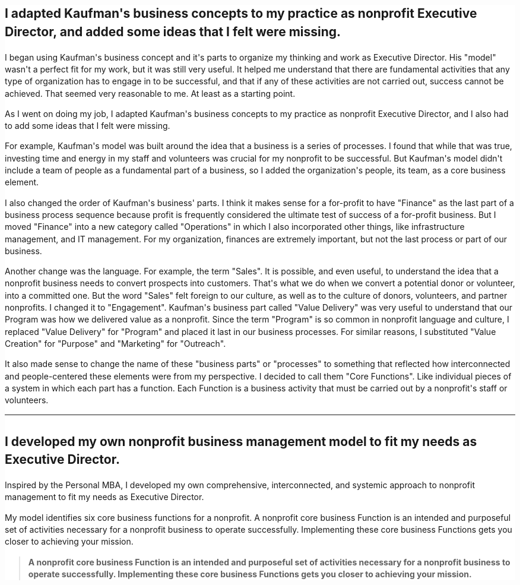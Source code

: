 ## I adapted Kaufman's business concepts to my practice as nonprofit Executive Director, and added some ideas that I felt were missing.

I began using Kaufman's business concept and it's parts to organize my thinking and work as Executive Director. His "model" wasn't a perfect fit for my work, but it was still very useful.  It helped me understand that there are fundamental activities that any type of organization has to engage in to be successful, and that if any of these activities are not carried out, success cannot be achieved. That seemed very reasonable to me. At least as a starting point. 

As I went on doing my job, I adapted Kaufman's business concepts to my practice as nonprofit Executive Director, and I also had to add some ideas that I felt were missing.  

For example, Kaufman's model was built around the idea that a business is a series of processes. I found that while that was true, investing time and energy in my staff and volunteers was crucial for my nonprofit to be successful. But Kaufman's model didn't include a team of people as a fundamental part of a business, so I added the organization's people, its team, as a core business element. 

I also changed the order of Kaufman's business' parts. I think it makes sense for a for-profit to have "Finance" as the last part of a business process sequence because profit is frequently considered the ultimate test of success of a for-profit business. But I moved "Finance" into a new category called "Operations" in which I also incorporated other things, like infrastructure management, and IT management. For my organization, finances are extremely important, but not the last process or part of our business. 

Another change was the language. For example, the term "Sales".  It is possible, and even useful, to understand the idea that a nonprofit business needs to convert prospects into customers. That's what we do when we convert a potential donor or volunteer, into a committed one. But the word "Sales" felt foreign to our culture, as well as to the culture of donors, volunteers, and partner nonprofits. I changed it to "Engagement". Kaufman's business part called "Value Delivery" was very useful to understand that our Program was how we delivered value as a nonprofit.  Since the term "Program" is so common in nonprofit language and culture, I replaced "Value Delivery" for "Program" and placed it last in our business processes. For similar reasons, I substituted "Value Creation" for "Purpose" and "Marketing" for "Outreach".

It also made sense to change the name of these "business parts" or "processes" to something that reflected how interconnected and people-centered these elements were from my perspective. I decided to call them "Core Functions".  Like individual pieces of a system in which each part has a function.  Each Function is a business activity that must be carried out by a nonprofit's staff or volunteers. 

------

## I developed my own nonprofit business management model to fit my needs as Executive Director.

Inspired by the Personal MBA, I developed my own  comprehensive, interconnected, and systemic approach to nonprofit management to fit my needs as Executive Director.

My model identifies six core business functions for a nonprofit. A nonprofit core business Function is an intended and purposeful set of activities necessary for a nonprofit business to operate successfully. Implementing these core business Functions gets you closer to achieving your mission. 

> **A nonprofit core business Function is an intended and purposeful set of activities necessary for a nonprofit business to operate successfully. Implementing these core business Functions gets you closer to achieving your mission.** 

